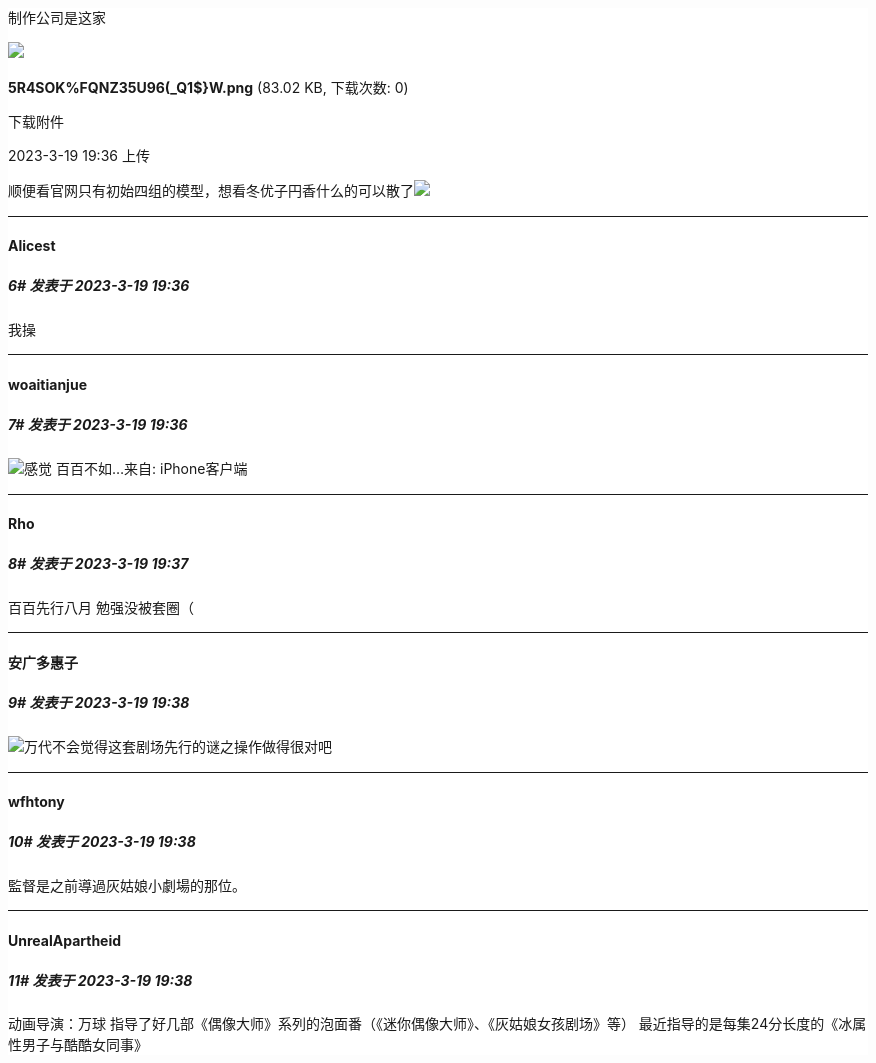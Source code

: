 制作公司是这家

<img src="https://img.saraba1st.com/forum/202303/19/193642wzxjzx7f52mfvm81.png" referrerpolicy="no-referrer">

<strong>5R4SOK%FQNZ35U96(_Q1$}W.png</strong> (83.02 KB, 下载次数: 0)

下载附件

2023-3-19 19:36 上传

顺便看官网只有初始四组的模型，想看冬优子円香什么的可以散了<img src="https://static.saraba1st.com/image/smiley/face2017/067.png" referrerpolicy="no-referrer">

*****

####  Alicest  
##### 6#       发表于 2023-3-19 19:36

我操

*****

####  woaitianjue  
##### 7#       发表于 2023-3-19 19:36

<img src="https://static.saraba1st.com/image/smiley/face2017/067.png" referrerpolicy="no-referrer">感觉 百百不如…来自: iPhone客户端

*****

####  Rho  
##### 8#       发表于 2023-3-19 19:37

百百先行八月 勉强没被套圈（

*****

####  安广多惠子  
##### 9#       发表于 2023-3-19 19:38

<img src="https://static.saraba1st.com/image/smiley/face2017/067.png" referrerpolicy="no-referrer">万代不会觉得这套剧场先行的谜之操作做得很对吧

*****

####  wfhtony  
##### 10#       发表于 2023-3-19 19:38

監督是之前導過灰姑娘小劇場的那位。

*****

####  UnrealApartheid  
##### 11#       发表于 2023-3-19 19:38

动画导演：万球
指导了好几部《偶像大师》系列的泡面番（《迷你偶像大师》、《灰姑娘女孩剧场》等）
最近指导的是每集24分长度的《冰属性男子与酷酷女同事》
